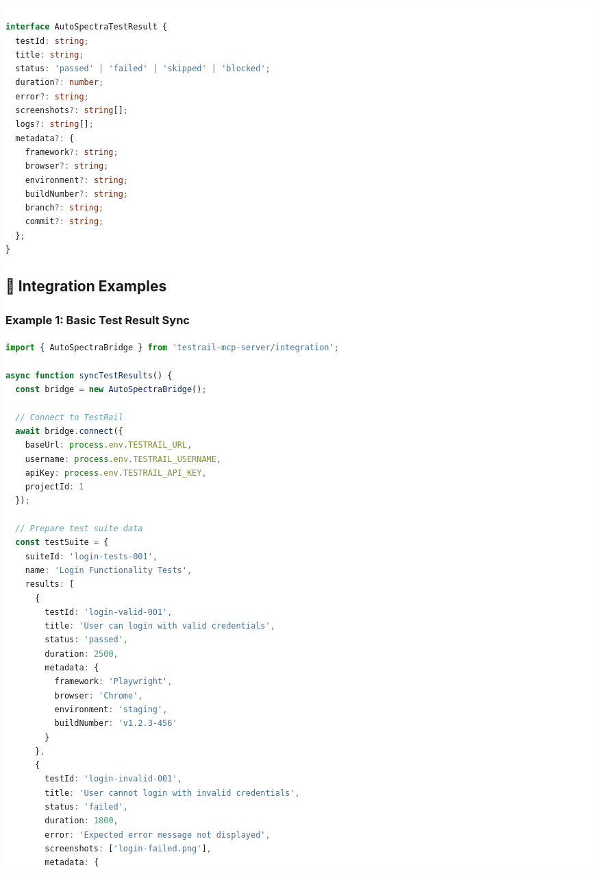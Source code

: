 ```typescript

interface AutoSpectraTestResult {
  testId: string;
  title: string;
  status: 'passed' | 'failed' | 'skipped' | 'blocked';
  duration?: number;
  error?: string;
  screenshots?: string[];
  logs?: string[];
  metadata?: {
    framework?: string;
    browser?: string;
    environment?: string;
    buildNumber?: string;
    branch?: string;
    commit?: string;
  };
}
```

## 🔧 Integration Examples

### Example 1: Basic Test Result Sync

```typescript
import { AutoSpectraBridge } from 'testrail-mcp-server/integration';

async function syncTestResults() {
  const bridge = new AutoSpectraBridge();
  
  // Connect to TestRail
  await bridge.connect({
    baseUrl: process.env.TESTRAIL_URL,
    username: process.env.TESTRAIL_USERNAME,
    apiKey: process.env.TESTRAIL_API_KEY,
    projectId: 1
  });

  // Prepare test suite data
  const testSuite = {
    suiteId: 'login-tests-001',
    name: 'Login Functionality Tests',
    results: [
      {
        testId: 'login-valid-001',
        title: 'User can login with valid credentials',
        status: 'passed',
        duration: 2500,
        metadata: {
          framework: 'Playwright',
          browser: 'Chrome',
          environment: 'staging',
          buildNumber: 'v1.2.3-456'
        }
      },
      {
        testId: 'login-invalid-001',
        title: 'User cannot login with invalid credentials',
        status: 'failed',
        duration: 1800,
        error: 'Expected error message not displayed',
        screenshots: ['login-failed.png'],
        metadata: {
```